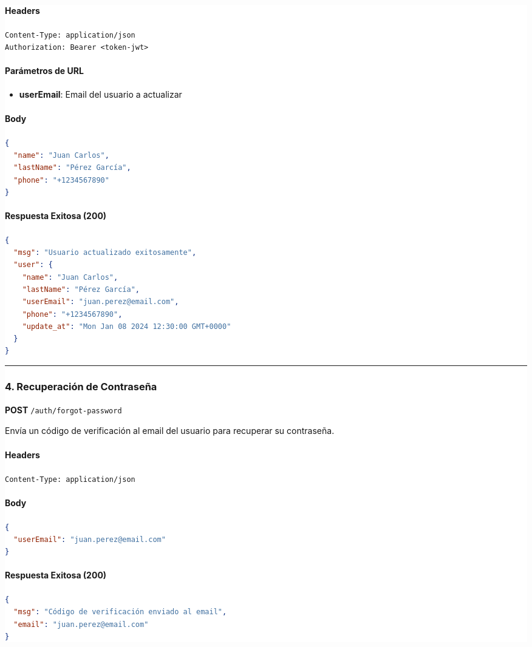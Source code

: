 #### Headers
```
Content-Type: application/json
Authorization: Bearer <token-jwt>
```

#### Parámetros de URL
- **userEmail**: Email del usuario a actualizar

#### Body
```json
{
  "name": "Juan Carlos",
  "lastName": "Pérez García",
  "phone": "+1234567890"
}
```

#### Respuesta Exitosa (200)
```json
{
  "msg": "Usuario actualizado exitosamente",
  "user": {
    "name": "Juan Carlos",
    "lastName": "Pérez García",
    "userEmail": "juan.perez@email.com",
    "phone": "+1234567890",
    "update_at": "Mon Jan 08 2024 12:30:00 GMT+0000"
  }
}
```

---

### 4. Recuperación de Contraseña

**POST** `/auth/forgot-password`

Envía un código de verificación al email del usuario para recuperar su contraseña.

#### Headers
```
Content-Type: application/json
```

#### Body
```json
{
  "userEmail": "juan.perez@email.com"
}
```

#### Respuesta Exitosa (200)
```json
{
  "msg": "Código de verificación enviado al email",
  "email": "juan.perez@email.com"
}
```
